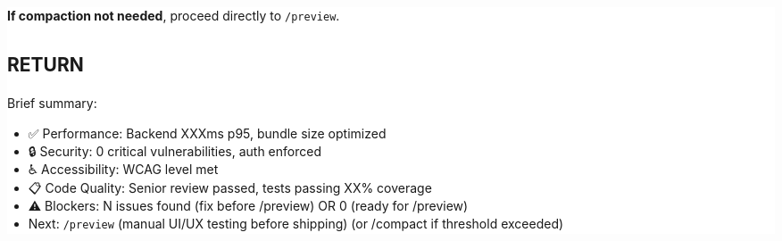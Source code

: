 **If compaction not needed**, proceed directly to `/preview`.

## RETURN

Brief summary:
- ✅ Performance: Backend XXXms p95, bundle size optimized
- 🔒 Security: 0 critical vulnerabilities, auth enforced
- ♿ Accessibility: WCAG level met
- 📋 Code Quality: Senior review passed, tests passing XX% coverage
- ⚠️  Blockers: N issues found (fix before /preview) OR 0 (ready for /preview)
- Next: `/preview` (manual UI/UX testing before shipping) (or /compact if threshold exceeded)

</instructions>
